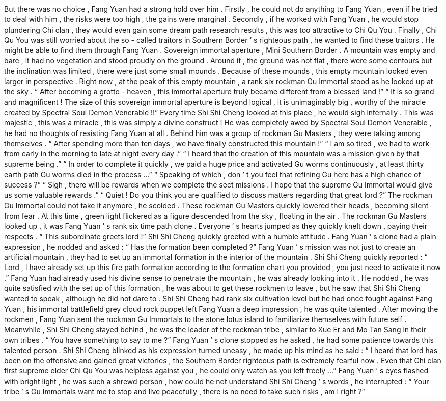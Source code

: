 But there was no choice , Fang Yuan had a strong hold over him .
Firstly , he could not do anything to Fang Yuan , even if he tried to deal with him , the risks were too high , the gains were marginal .
Secondly , if he worked with Fang Yuan , he would stop plundering Chi clan , they would even gain some dream path research results , this was too attractive to Chi Qu You .
Finally , Chi Qu You was still worried about the so - called traitors in Southern Border ’ s righteous path , he wanted to find these traitors . He might be able to find them through Fang Yuan .
Sovereign immortal aperture , Mini Southern Border .
A mountain was empty and bare , it had no vegetation and stood proudly on the ground . Around it , the ground was not flat , there were some contours but the inclination was limited , there were just some small mounds . Because of these mounds , this empty mountain looked even larger in perspective .
Right now , at the peak of this empty mountain , a rank six rockman Gu Immortal stood as he looked up at the sky .
“ After becoming a grotto - heaven , this immortal aperture truly became different from a blessed land !”
“ It is so grand and magnificent ! The size of this sovereign immortal aperture is beyond logical , it is unimaginably big , worthy of the miracle created by Spectral Soul Demon Venerable !!”
Every time Shi Shi Cheng looked at this place , he would sigh internally .
This was majestic , this was a miracle , this was simply a divine construct !
He was completely awed by Spectral Soul Demon Venerable , he had no thoughts of resisting Fang Yuan at all .
Behind him was a group of rockman Gu Masters , they were talking among themselves .
“ After spending more than ten days , we have finally constructed this mountain !”
“ I am so tired , we had to work from early in the morning to late at night every day .”
“ I heard that the creation of this mountain was a mission given by that supreme being .”
“ In order to complete it quickly , we paid a huge price and activated Gu worms continuously , at least thirty earth path Gu worms died in the process …”
“ Speaking of which , don ’ t you feel that refining Gu here has a high chance of success ?”
“ Sigh , there will be rewards when we complete the sect missions . I hope that the supreme Gu Immortal would give us some valuable rewards .”
“ Quiet ! Do you think you are qualified to discuss matters regarding that great lord ?” The rockman Gu Immortal could not take it anymore , he scolded .
These rockman Gu Masters quickly lowered their heads , becoming silent from fear .
At this time , green light flickered as a figure descended from the sky , floating in the air .
The rockman Gu Masters looked up , it was Fang Yuan ’ s rank six time path clone . Everyone ’ s hearts jumped as they quickly knelt down , paying their respects .
“ This subordinate greets lord !” Shi Shi Cheng quickly greeted with a humble attitude .
Fang Yuan ’ s clone had a plain expression , he nodded and asked : “ Has the formation been completed ?”
Fang Yuan ’ s mission was not just to create an artificial mountain , they had to set up an immortal formation in the interior of the mountain .
Shi Shi Cheng quickly reported : “ Lord , I have already set up this fire path formation according to the formation chart you provided , you just need to activate it now .”
Fang Yuan had already used his divine sense to penetrate the mountain , he was already looking into it .
He nodded , he was quite satisfied with the set up of this formation , he was about to get these rockmen to leave , but he saw that Shi Shi Cheng wanted to speak , although he did not dare to .
Shi Shi Cheng had rank six cultivation level but he had once fought against Fang Yuan , his immortal battlefield grey cloud rock puppet left Fang Yuan a deep impression , he was quite talented .
After moving the rockmen , Fang Yuan sent the rockman Gu Immortals to the stone lotus island to familiarize themselves with future self . Meanwhile , Shi Shi Cheng stayed behind , he was the leader of the rockman tribe , similar to Xue Er and Mo Tan Sang in their own tribes .
“ You have something to say to me ?” Fang Yuan ’ s clone stopped as he asked , he had some patience towards this talented person .
Shi Shi Cheng blinked as his expression turned uneasy , he made up his mind as he said : “ I heard that lord has been on the offensive and gained great victories , the Southern Border righteous path is extremely fearful now . Even that Chi clan first supreme elder Chi Qu You was helpless against you , he could only watch as you left freely …”
Fang Yuan ’ s eyes flashed with bright light , he was such a shrewd person , how could he not understand Shi Shi Cheng ’ s words , he interrupted : “ Your tribe ’ s Gu Immortals want me to stop and live peacefully , there is no need to take such risks , am I right ?”